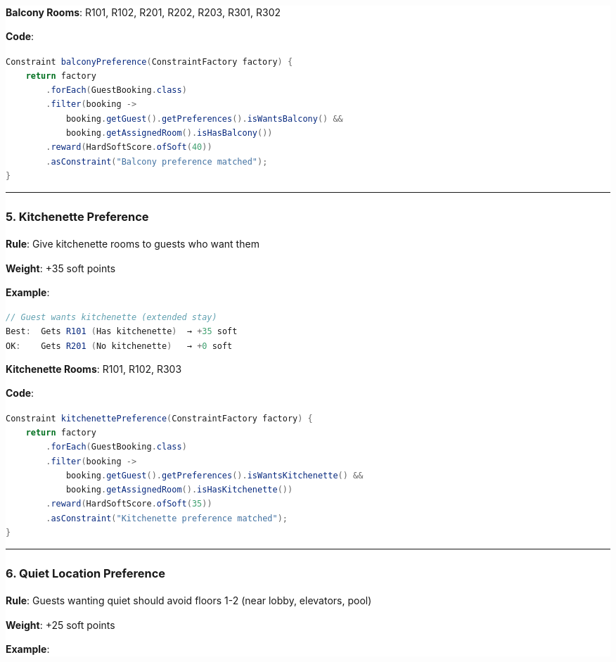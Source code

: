 **Balcony Rooms**: R101, R102, R201, R202, R203, R301, R302

**Code**:

```java
Constraint balconyPreference(ConstraintFactory factory) {
    return factory
        .forEach(GuestBooking.class)
        .filter(booking ->
            booking.getGuest().getPreferences().isWantsBalcony() &&
            booking.getAssignedRoom().isHasBalcony())
        .reward(HardSoftScore.ofSoft(40))
        .asConstraint("Balcony preference matched");
}
```

---

### 5. Kitchenette Preference

**Rule**: Give kitchenette rooms to guests who want them

**Weight**: +35 soft points

**Example**:

```java
// Guest wants kitchenette (extended stay)
Best:  Gets R101 (Has kitchenette)  → +35 soft
OK:    Gets R201 (No kitchenette)   → +0 soft
```

**Kitchenette Rooms**: R101, R102, R303

**Code**:

```java
Constraint kitchenettePreference(ConstraintFactory factory) {
    return factory
        .forEach(GuestBooking.class)
        .filter(booking ->
            booking.getGuest().getPreferences().isWantsKitchenette() &&
            booking.getAssignedRoom().isHasKitchenette())
        .reward(HardSoftScore.ofSoft(35))
        .asConstraint("Kitchenette preference matched");
}
```

---

### 6. Quiet Location Preference

**Rule**: Guests wanting quiet should avoid floors 1-2 (near lobby, elevators, pool)

**Weight**: +25 soft points

**Example**:
